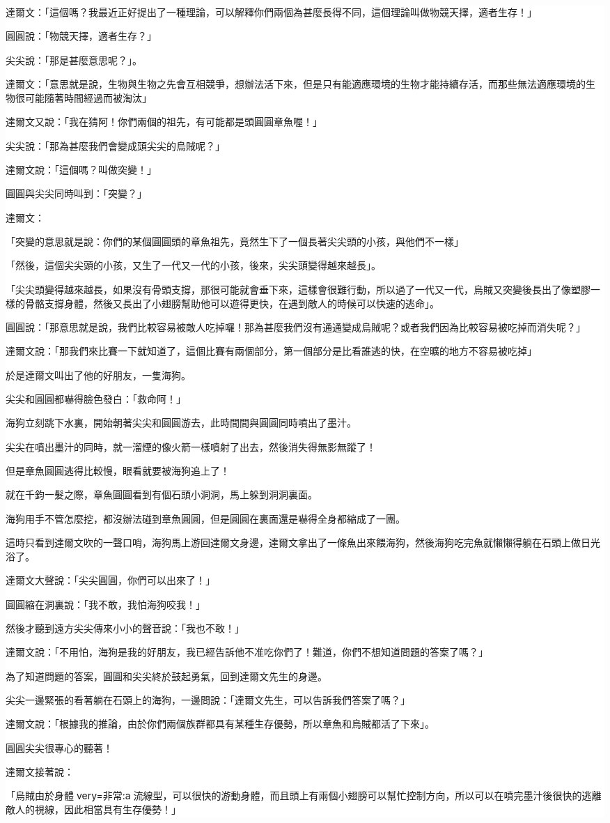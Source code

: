 達爾文：「這個嗎？我最近正好提出了一種理論，可以解釋你們兩個為甚麼長得不同，這個理論叫做物競天擇，適者生存！」

圓圓說：「物競天擇，適者生存？」

尖尖說：「那是甚麼意思呢？」。

達爾文：「意思就是說，生物與生物之先會互相競爭，想辦法活下來，但是只有能適應環境的生物才能持續存活，而那些無法適應環境的生物很可能隨著時間經過而被淘汰」

達爾文又說：「我在猜阿！你們兩個的祖先，有可能都是頭圓圓章魚喔！」

尖尖說：「那為甚麼我們會變成頭尖尖的烏賊呢？」

達爾文說：「這個嗎？叫做突變！」

圓圓與尖尖同時叫到：「突變？」

達爾文：

「突變的意思就是說：你們的某個圓圓頭的章魚祖先，竟然生下了一個長著尖尖頭的小孩，與他們不一樣」

「然後，這個尖尖頭的小孩，又生了一代又一代的小孩，後來，尖尖頭變得越來越長」。

「尖尖頭變得越來越長，如果沒有骨頭支撐，那很可能就會垂下來，這樣會很難行動，所以過了一代又一代，烏賊又突變後長出了像塑膠一樣的骨骼支撐身體，然後又長出了小翅膀幫助他可以遊得更快，在遇到敵人的時候可以快速的逃命」。

圓圓說：「那意思就是說，我們比較容易被敵人吃掉囉！那為甚麼我們沒有通通變成烏賊呢？或者我們因為比較容易被吃掉而消失呢？」

達爾文說：「那我們來比賽一下就知道了，這個比賽有兩個部分，第一個部分是比看誰逃的快，在空曠的地方不容易被吃掉」

於是達爾文叫出了他的好朋友，一隻海狗。

尖尖和圓圓都嚇得臉色發白：「救命阿！」

海狗立刻跳下水裏，開始朝著尖尖和圓圓游去，此時間間與圓圓同時噴出了墨汁。

尖尖在噴出墨汁的同時，就一溜煙的像火箭一樣噴射了出去，然後消失得無影無蹤了！

但是章魚圓圓逃得比較慢，眼看就要被海狗追上了！

就在千鈞一髮之際，章魚圓圓看到有個石頭小洞洞，馬上躲到洞洞裏面。

海狗用手不管怎麼挖，都沒辦法碰到章魚圓圓，但是圓圓在裏面還是嚇得全身都縮成了一團。

這時只看到達爾文吹的一聲口哨，海狗馬上游回達爾文身邊，達爾文拿出了一條魚出來餵海狗，然後海狗吃完魚就懶懶得躺在石頭上做日光浴了。

達爾文大聲說：「尖尖圓圓，你們可以出來了！」

圓圓縮在洞裏說：「我不敢，我怕海狗咬我！」

然後才聽到遠方尖尖傳來小小的聲音說：「我也不敢！」

達爾文說：「不用怕，海狗是我的好朋友，我已經告訴他不准吃你們了！難道，你們不想知道問題的答案了嗎？」

為了知道問題的答案，圓圓和尖尖終於鼓起勇氣，回到達爾文先生的身邊。

尖尖一邊緊張的看著躺在石頭上的海狗，一邊問說：「達爾文先生，可以告訴我們答案了嗎？」

達爾文說：「根據我的推論，由於你們兩個族群都具有某種生存優勢，所以章魚和烏賊都活了下來」。

圓圓尖尖很專心的聽著！

達爾文接著說：

「烏賊由於身體 very=非常:a 流線型，可以很快的游動身體，而且頭上有兩個小翅膀可以幫忙控制方向，所以可以在噴完墨汁後很快的逃離敵人的視線，因此相當具有生存優勢！」
